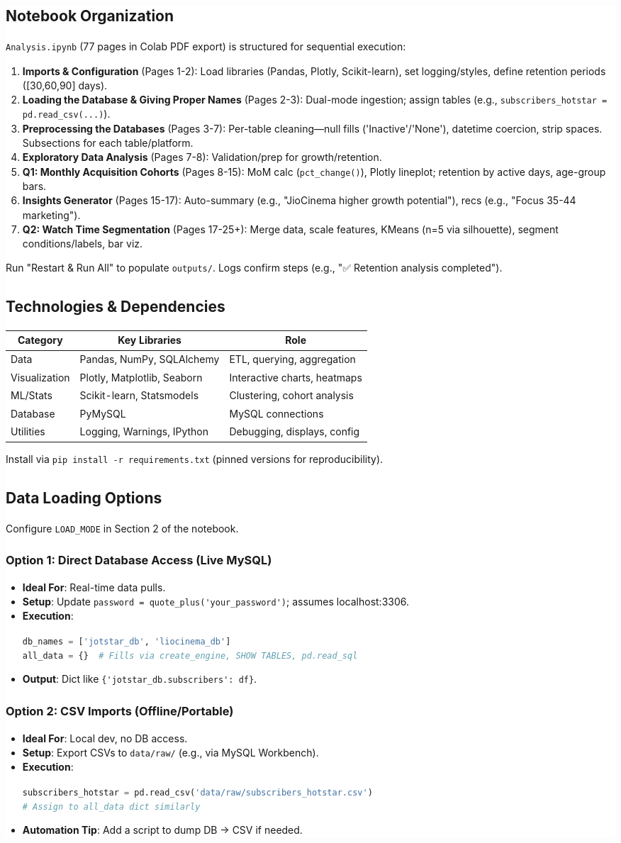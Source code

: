 ## Notebook Organization

`Analysis.ipynb` (77 pages in Colab PDF export) is structured for sequential execution:

1. **Imports & Configuration** (Pages 1-2): Load libraries (Pandas, Plotly, Scikit-learn), set logging/styles, define retention periods ([30,60,90] days).  
2. **Loading the Database & Giving Proper Names** (Pages 2-3): Dual-mode ingestion; assign tables (e.g., `subscribers_hotstar = pd.read_csv(...)`).  
3. **Preprocessing the Databases** (Pages 3-7): Per-table cleaning—null fills ('Inactive'/'None'), datetime coercion, strip spaces. Subsections for each table/platform.  
4. **Exploratory Data Analysis** (Pages 7-8): Validation/prep for growth/retention.  
5. **Q1: Monthly Acquisition Cohorts** (Pages 8-15): MoM calc (`pct_change()`), Plotly lineplot; retention by active days, age-group bars.  
6. **Insights Generator** (Pages 15-17): Auto-summary (e.g., "JioCinema higher growth potential"), recs (e.g., "Focus 35-44 marketing").  
7. **Q2: Watch Time Segmentation** (Pages 17-25+): Merge data, scale features, KMeans (n=5 via silhouette), segment conditions/labels, bar viz.  

Run "Restart & Run All" to populate `outputs/`. Logs confirm steps (e.g., "✅ Retention analysis completed").

## Technologies & Dependencies

| Category       | Key Libraries                  | Role                              |
|----------------|--------------------------------|-----------------------------------|
| Data           | Pandas, NumPy, SQLAlchemy     | ETL, querying, aggregation        |
| Visualization  | Plotly, Matplotlib, Seaborn   | Interactive charts, heatmaps      |
| ML/Stats       | Scikit-learn, Statsmodels     | Clustering, cohort analysis       |
| Database       | PyMySQL                       | MySQL connections                 |
| Utilities      | Logging, Warnings, IPython    | Debugging, displays, config       |

Install via `pip install -r requirements.txt` (pinned versions for reproducibility).

## Data Loading Options

Configure `LOAD_MODE` in Section 2 of the notebook.

### Option 1: Direct Database Access (Live MySQL)
- **Ideal For**: Real-time data pulls.  
- **Setup**: Update `password = quote_plus('your_password')`; assumes localhost:3306.  
- **Execution**:  
  ```python
  db_names = ['jotstar_db', 'liocinema_db']
  all_data = {}  # Fills via create_engine, SHOW TABLES, pd.read_sql
  ```  
- **Output**: Dict like `{'jotstar_db.subscribers': df}`.

### Option 2: CSV Imports (Offline/Portable)
- **Ideal For**: Local dev, no DB access.  
- **Setup**: Export CSVs to `data/raw/` (e.g., via MySQL Workbench).  
- **Execution**:  
  ```python
  subscribers_hotstar = pd.read_csv('data/raw/subscribers_hotstar.csv')
  # Assign to all_data dict similarly
  ```  
- **Automation Tip**: Add a script to dump DB → CSV if needed.
